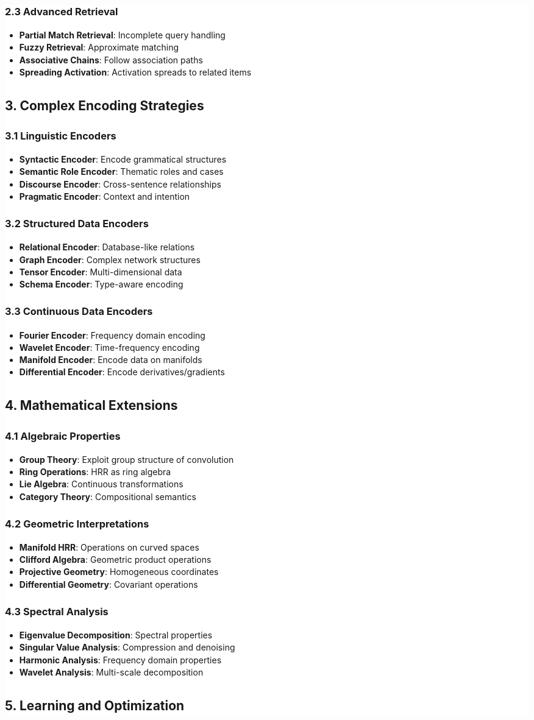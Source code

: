 ### 2.3 Advanced Retrieval
- **Partial Match Retrieval**: Incomplete query handling
- **Fuzzy Retrieval**: Approximate matching
- **Associative Chains**: Follow association paths
- **Spreading Activation**: Activation spreads to related items

## 3. Complex Encoding Strategies

### 3.1 Linguistic Encoders
- **Syntactic Encoder**: Encode grammatical structures
- **Semantic Role Encoder**: Thematic roles and cases
- **Discourse Encoder**: Cross-sentence relationships
- **Pragmatic Encoder**: Context and intention

### 3.2 Structured Data Encoders
- **Relational Encoder**: Database-like relations
- **Graph Encoder**: Complex network structures
- **Tensor Encoder**: Multi-dimensional data
- **Schema Encoder**: Type-aware encoding

### 3.3 Continuous Data Encoders
- **Fourier Encoder**: Frequency domain encoding
- **Wavelet Encoder**: Time-frequency encoding
- **Manifold Encoder**: Encode data on manifolds
- **Differential Encoder**: Encode derivatives/gradients

## 4. Mathematical Extensions

### 4.1 Algebraic Properties
- **Group Theory**: Exploit group structure of convolution
- **Ring Operations**: HRR as ring algebra
- **Lie Algebra**: Continuous transformations
- **Category Theory**: Compositional semantics

### 4.2 Geometric Interpretations
- **Manifold HRR**: Operations on curved spaces
- **Clifford Algebra**: Geometric product operations
- **Projective Geometry**: Homogeneous coordinates
- **Differential Geometry**: Covariant operations

### 4.3 Spectral Analysis
- **Eigenvalue Decomposition**: Spectral properties
- **Singular Value Analysis**: Compression and denoising
- **Harmonic Analysis**: Frequency domain properties
- **Wavelet Analysis**: Multi-scale decomposition

## 5. Learning and Optimization
